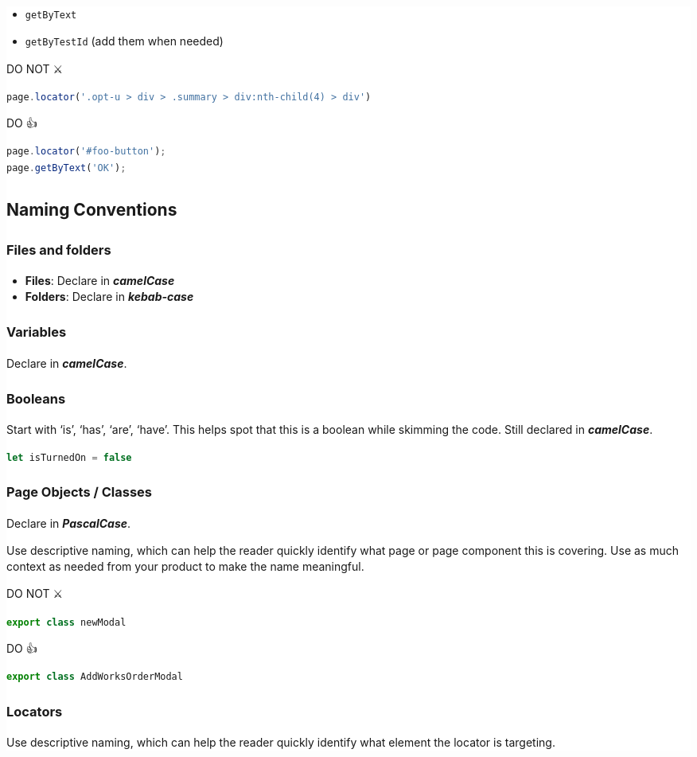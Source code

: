 - `getByText`

- `getByTestId` (add them when needed)

DO NOT ⚔️

```javascript
page.locator('.opt-u > div > .summary > div:nth-child(4) > div')
```

DO 👍

```javascript
page.locator('#foo-button');
page.getByText('OK');
```

## Naming Conventions

### Files and folders
- **Files**: Declare in **_camelCase_**
- **Folders**: Declare in **_kebab-case_**

### Variables

Declare in **_camelCase_**.

### Booleans

Start with ‘is’, ‘has’, ‘are’, ‘have’. This helps spot that this is a boolean while skimming the code. Still declared in ***camelCase***.

```typescript
let isTurnedOn = false
```
### Page Objects / Classes

Declare in **_PascalCase_**.

Use descriptive naming, which can help the reader quickly identify what page or page component this is covering. Use as much context as needed from your product to make the name meaningful.

DO NOT ⚔️

```typescript
export class newModal
```

DO 👍

```typescript
export class AddWorksOrderModal
```

### Locators

Use descriptive naming, which can help the reader quickly identify what element the locator is targeting.

